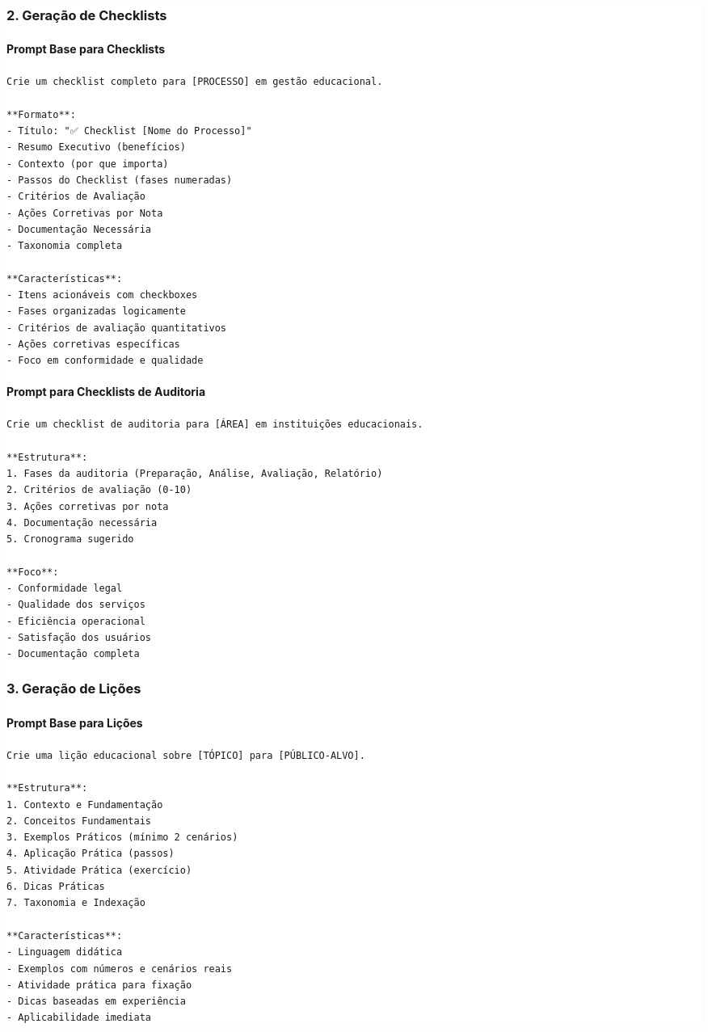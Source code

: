 ### 2. Geração de Checklists

#### Prompt Base para Checklists
```
Crie um checklist completo para [PROCESSO] em gestão educacional.

**Formato**:
- Título: "✅ Checklist [Nome do Processo]"
- Resumo Executivo (benefícios)
- Contexto (por que importa)
- Passos do Checklist (fases numeradas)
- Critérios de Avaliação
- Ações Corretivas por Nota
- Documentação Necessária
- Taxonomia completa

**Características**:
- Itens acionáveis com checkboxes
- Fases organizadas logicamente
- Critérios de avaliação quantitativos
- Ações corretivas específicas
- Foco em conformidade e qualidade
```

#### Prompt para Checklists de Auditoria
```
Crie um checklist de auditoria para [ÁREA] em instituições educacionais.

**Estrutura**:
1. Fases da auditoria (Preparação, Análise, Avaliação, Relatório)
2. Critérios de avaliação (0-10)
3. Ações corretivas por nota
4. Documentação necessária
5. Cronograma sugerido

**Foco**:
- Conformidade legal
- Qualidade dos serviços
- Eficiência operacional
- Satisfação dos usuários
- Documentação completa
```

### 3. Geração de Lições

#### Prompt Base para Lições
```
Crie uma lição educacional sobre [TÓPICO] para [PÚBLICO-ALVO].

**Estrutura**:
1. Contexto e Fundamentação
2. Conceitos Fundamentais
3. Exemplos Práticos (mínimo 2 cenários)
4. Aplicação Prática (passos)
5. Atividade Prática (exercício)
6. Dicas Práticas
7. Taxonomia e Indexação

**Características**:
- Linguagem didática
- Exemplos com números e cenários reais
- Atividade prática para fixação
- Dicas baseadas em experiência
- Aplicabilidade imediata
```